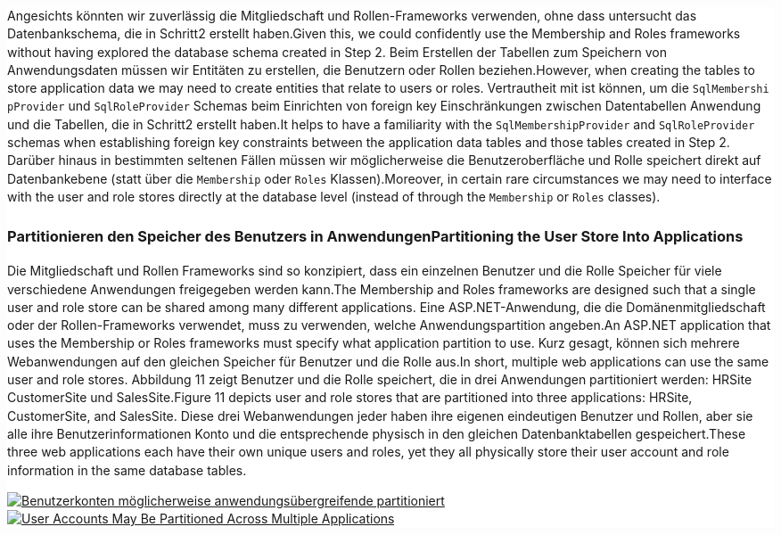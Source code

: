 <span data-ttu-id="11748-260">Angesichts könnten wir zuverlässig die Mitgliedschaft und Rollen-Frameworks verwenden, ohne dass untersucht das Datenbankschema, die in Schritt2 erstellt haben.</span><span class="sxs-lookup"><span data-stu-id="11748-260">Given this, we could confidently use the Membership and Roles frameworks without having explored the database schema created in Step 2.</span></span> <span data-ttu-id="11748-261">Beim Erstellen der Tabellen zum Speichern von Anwendungsdaten müssen wir Entitäten zu erstellen, die Benutzern oder Rollen beziehen.</span><span class="sxs-lookup"><span data-stu-id="11748-261">However, when creating the tables to store application data we may need to create entities that relate to users or roles.</span></span> <span data-ttu-id="11748-262">Vertrautheit mit ist können, um die `SqlMembershipProvider` und `SqlRoleProvider` Schemas beim Einrichten von foreign key Einschränkungen zwischen Datentabellen Anwendung und die Tabellen, die in Schritt2 erstellt haben.</span><span class="sxs-lookup"><span data-stu-id="11748-262">It helps to have a familiarity with the `SqlMembershipProvider` and `SqlRoleProvider` schemas when establishing foreign key constraints between the application data tables and those tables created in Step 2.</span></span> <span data-ttu-id="11748-263">Darüber hinaus in bestimmten seltenen Fällen müssen wir möglicherweise die Benutzeroberfläche und Rolle speichert direkt auf Datenbankebene (statt über die `Membership` oder `Roles` Klassen).</span><span class="sxs-lookup"><span data-stu-id="11748-263">Moreover, in certain rare circumstances we may need to interface with the user and role stores directly at the database level (instead of through the `Membership` or `Roles` classes).</span></span>

### <a name="partitioning-the-user-store-into-applications"></a><span data-ttu-id="11748-264">Partitionieren den Speicher des Benutzers in Anwendungen</span><span class="sxs-lookup"><span data-stu-id="11748-264">Partitioning the User Store Into Applications</span></span>

<span data-ttu-id="11748-265">Die Mitgliedschaft und Rollen Frameworks sind so konzipiert, dass ein einzelnen Benutzer und die Rolle Speicher für viele verschiedene Anwendungen freigegeben werden kann.</span><span class="sxs-lookup"><span data-stu-id="11748-265">The Membership and Roles frameworks are designed such that a single user and role store can be shared among many different applications.</span></span> <span data-ttu-id="11748-266">Eine ASP.NET-Anwendung, die die Domänenmitgliedschaft oder der Rollen-Frameworks verwendet, muss zu verwenden, welche Anwendungspartition angeben.</span><span class="sxs-lookup"><span data-stu-id="11748-266">An ASP.NET application that uses the Membership or Roles frameworks must specify what application partition to use.</span></span> <span data-ttu-id="11748-267">Kurz gesagt, können sich mehrere Webanwendungen auf den gleichen Speicher für Benutzer und die Rolle aus.</span><span class="sxs-lookup"><span data-stu-id="11748-267">In short, multiple web applications can use the same user and role stores.</span></span> <span data-ttu-id="11748-268">Abbildung 11 zeigt Benutzer und die Rolle speichert, die in drei Anwendungen partitioniert werden: HRSite CustomerSite und SalesSite.</span><span class="sxs-lookup"><span data-stu-id="11748-268">Figure 11 depicts user and role stores that are partitioned into three applications: HRSite, CustomerSite, and SalesSite.</span></span> <span data-ttu-id="11748-269">Diese drei Webanwendungen jeder haben ihre eigenen eindeutigen Benutzer und Rollen, aber sie alle ihre Benutzerinformationen Konto und die entsprechende physisch in den gleichen Datenbanktabellen gespeichert.</span><span class="sxs-lookup"><span data-stu-id="11748-269">These three web applications each have their own unique users and roles, yet they all physically store their user account and role information in the same database tables.</span></span>


<span data-ttu-id="11748-270">[![Benutzerkonten möglicherweise anwendungsübergreifende partitioniert](creating-the-membership-schema-in-sql-server-cs/_static/image32.png)](creating-the-membership-schema-in-sql-server-cs/_static/image31.png)</span><span class="sxs-lookup"><span data-stu-id="11748-270">[![User Accounts May Be Partitioned Across Multiple Applications](creating-the-membership-schema-in-sql-server-cs/_static/image32.png)](creating-the-membership-schema-in-sql-server-cs/_static/image31.png)</span></span>

